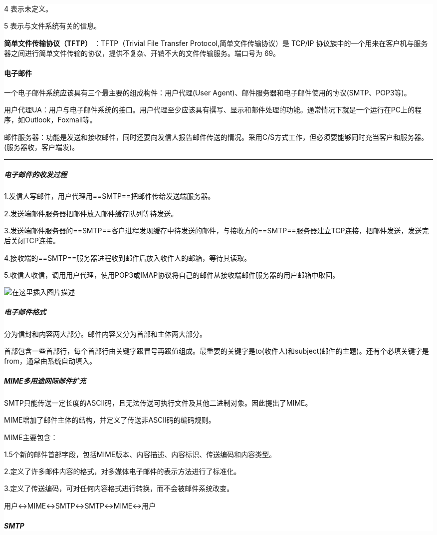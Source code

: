 4 表示未定义。

5 表示与文件系统有关的信息。



**简单文件传输协议（TFTP）** ：TFTP（Trivial File Transfer Protocol,简单文件传输协议）是 TCP/IP 协议族中的一个用来在客户机与服务器之间进行简单文件传输的协议，提供不复杂、开销不大的文件传输服务。端口号为 69。



#### 电子邮件

一个电子邮件系统应该具有三个最主要的组成构件：用户代理(User Agent)、邮件服务器和电子邮件使用的协议(SMTP、POP3等)。

用户代理UA：用户与电子邮件系统的接口。用户代理至少应该具有撰写、显示和邮件处理的功能。通常情况下就是一个运行在PC上的程序，如Outlook，Foxmail等。

邮件服务器：功能是发送和接收邮件，同时还要向发信人报告邮件传送的情况。采用C/S方式工作，但必须要能够同时充当客户和服务器。(服务器收，客户端发)。

---

##### 电子邮件的收发过程

1.发信人写邮件，用户代理用==SMTP==把邮件传给发送端服务器。

2.发送端邮件服务器把邮件放入邮件缓存队列等待发送。

3.发送端邮件服务器的==SMTP==客户进程发现缓存中待发送的邮件，与接收方的==SMTP==服务器建立TCP连接，把邮件发送，发送完后关闭TCP连接。

4.接收端的==SMTP==服务器进程收到邮件后放入收件人的邮箱，等待其读取。

5.收信人收信，调用用户代理，使用POP3或IMAP协议将自己的邮件从接收端邮件服务器的用户邮箱中取回。

![在这里插入图片描述](https://img-blog.csdn.net/20181016193714653?watermark/2/text/aHR0cHM6Ly9ibG9nLmNzZG4ubmV0L20wXzM3NTU2NDQ0/font/5a6L5L2T/fontsize/400/fill/I0JBQkFCMA==/dissolve/70)



##### 电子邮件格式

分为信封和内容两大部分。邮件内容又分为首部和主体两大部分。

首部包含一些首部行，每个首部行由关键字跟冒号再跟值组成。最重要的关键字是to(收件人)和subject(邮件的主题)。还有个必填关键字是from，通常由系统自动填入。



##### MIME多用途网际邮件扩充

SMTP只能传送一定长度的ASCII码，且无法传送可执行文件及其他二进制对象。因此提出了MIME。

MIME增加了邮件主体的结构，并定义了传送非ASCII码的编码规则。

MIME主要包含：

​		1.5个新的邮件首部字段，包括MIME版本、内容描述、内容标识、传送编码和内容类型。

​		2.定义了许多邮件内容的格式，对多媒体电子邮件的表示方法进行了标准化。

​		3.定义了传送编码，可对任何内容格式进行转换，而不会被邮件系统改变。

用户↔MIME↔SMTP↔SMTP↔MIME↔用户



##### SMTP
